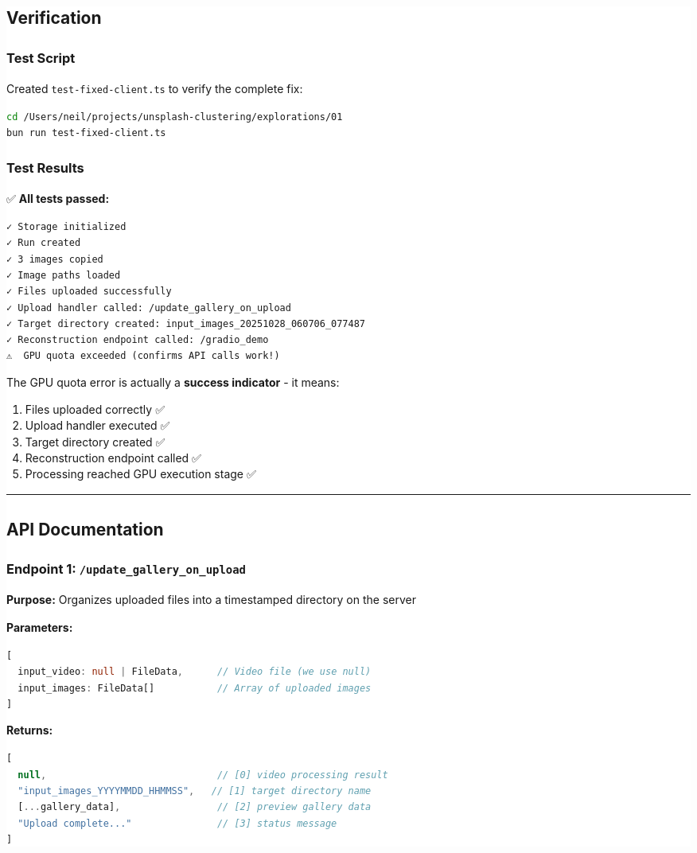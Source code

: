 
## Verification

### Test Script
Created `test-fixed-client.ts` to verify the complete fix:

```bash
cd /Users/neil/projects/unsplash-clustering/explorations/01
bun run test-fixed-client.ts
```

### Test Results

✅ **All tests passed:**

```
✓ Storage initialized
✓ Run created
✓ 3 images copied
✓ Image paths loaded
✓ Files uploaded successfully
✓ Upload handler called: /update_gallery_on_upload
✓ Target directory created: input_images_20251028_060706_077487
✓ Reconstruction endpoint called: /gradio_demo
⚠️  GPU quota exceeded (confirms API calls work!)
```

The GPU quota error is actually a **success indicator** - it means:
1. Files uploaded correctly ✅
2. Upload handler executed ✅
3. Target directory created ✅
4. Reconstruction endpoint called ✅
5. Processing reached GPU execution stage ✅

---

## API Documentation

### Endpoint 1: `/update_gallery_on_upload`

**Purpose:** Organizes uploaded files into a timestamped directory on the server

**Parameters:**
```typescript
[
  input_video: null | FileData,      // Video file (we use null)
  input_images: FileData[]           // Array of uploaded images
]
```

**Returns:**
```typescript
[
  null,                              // [0] video processing result
  "input_images_YYYYMMDD_HHMMSS",   // [1] target directory name
  [...gallery_data],                 // [2] preview gallery data
  "Upload complete..."               // [3] status message
]
```
